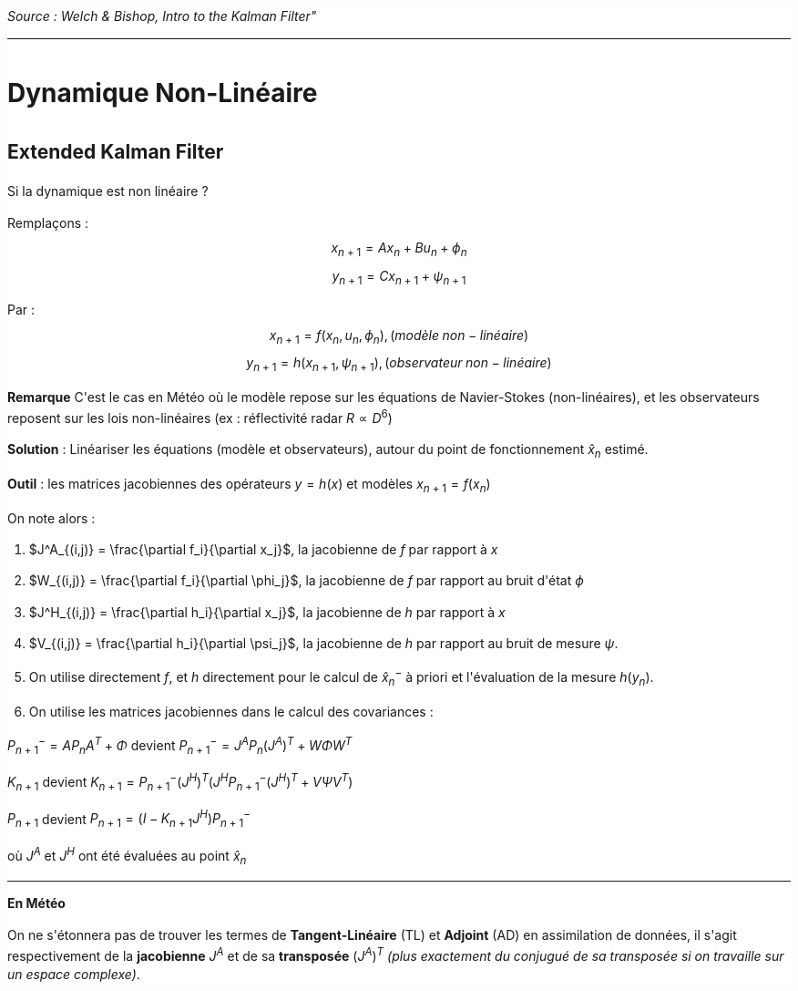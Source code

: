 _Source : Welch & Bishop, Intro to the Kalman Filter"_

---


# Dynamique Non-Linéaire
## Extended Kalman Filter
Si la dynamique est non linéaire ?

Remplaçons :
$$x_{n+1} = A x_n + B u_n + \phi_n$$
$$y_{n+1} = C x_{n+1} + \psi_{n+1}$$


Par :
$$x_{n+1} = f(x_n, u_n, \phi_n), \, (modèle\; non-linéaire)$$
$$y_{n+1} = h(x_{n+1}, \psi_{n+1}), (observateur\; non-linéaire)$$

**Remarque** C'est le cas en Météo où le modèle repose sur les équations de Navier-Stokes (non-linéaires), et les observateurs reposent sur les lois non-linéaires (ex : réflectivité radar $R \propto D^6$)

**Solution** : Linéariser les équations (modèle et observateurs), autour du point de fonctionnement $\hat{x}_n$ estimé.

**Outil** : les matrices jacobiennes des opérateurs $y = h(x)$ et modèles $x_{n+1} = f(x_n)$

On note alors :

1. $J^A_{(i,j)} = \frac{\partial f_i}{\partial x_j}$, la jacobienne de $f$ par rapport à $x$
2. $W_{(i,j)} = \frac{\partial f_i}{\partial \phi_j}$, la jacobienne de $f$ par rapport au bruit d'état $\phi$
3. $J^H_{(i,j)} = \frac{\partial h_i}{\partial x_j}$, la jacobienne de $h$ par rapport à $x$
4. $V_{(i,j)} = \frac{\partial h_i}{\partial \psi_j}$, la jacobienne de $h$ par rapport au bruit de mesure $\psi$.


1. On utilise directement $f$, et $h$ directement pour le calcul de $\hat{x}^-_n$ à priori et l'évaluation de la mesure $h(y_n)$.
2. On utilise les matrices jacobiennes dans le calcul des covariances :

$P^-_{n+1} = A P_{n} A^T + \Phi$ devient $P^-_{n+1} = J^A P_n (J^{A})^T + W \Phi W^T$ 

$K_{n+1}$ devient $K_{n+1} = P^-_{n+1} (J^H)^T (J^H P^-_{n+1} (J^H)^T + V \Psi V^T)$

$P_{n+1}$ devient $P_{n+1} = (I - K_{n+1} J^H) P^-_{n+1}$

où $J^A$ et $J^H$ ont été évaluées au point $\hat{x}_n$

---

**En Météo** 

On ne s'étonnera pas de trouver les termes de **Tangent-Linéaire** (TL) et **Adjoint** (AD) en assimilation de données, il s'agit respectivement de la **jacobienne** $J^A$ et de sa **transposée** $(J^A)^T$
_(plus exactement du conjugué de sa transposée si on travaille sur un espace complexe)_.
